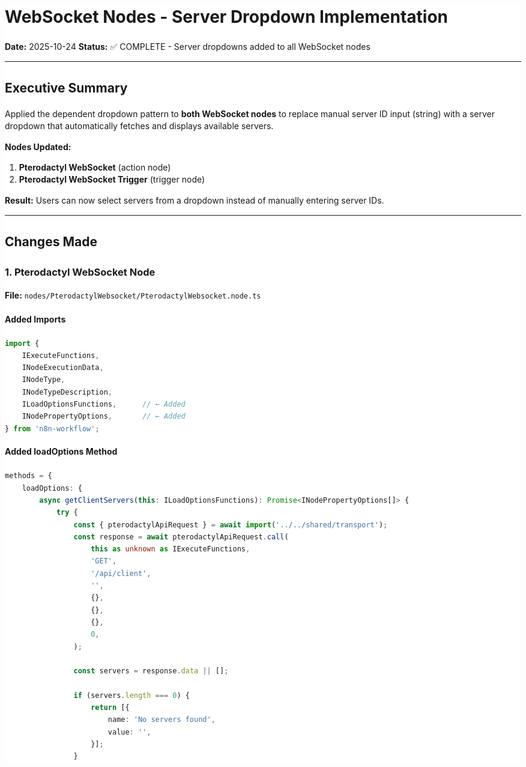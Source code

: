 # WebSocket Nodes - Server Dropdown Implementation

**Date:** 2025-10-24
**Status:** ✅ COMPLETE - Server dropdowns added to all WebSocket nodes

---

## Executive Summary

Applied the dependent dropdown pattern to **both WebSocket nodes** to replace manual server ID input (string) with a server dropdown that automatically fetches and displays available servers.

**Nodes Updated:**
1. **Pterodactyl WebSocket** (action node)
2. **Pterodactyl WebSocket Trigger** (trigger node)

**Result:** Users can now select servers from a dropdown instead of manually entering server IDs.

---

## Changes Made

### 1. Pterodactyl WebSocket Node

**File:** `nodes/PterodactylWebsocket/PterodactylWebsocket.node.ts`

#### Added Imports
```typescript
import {
	IExecuteFunctions,
	INodeExecutionData,
	INodeType,
	INodeTypeDescription,
	ILoadOptionsFunctions,      // ← Added
	INodePropertyOptions,       // ← Added
} from 'n8n-workflow';
```

#### Added loadOptions Method
```typescript
methods = {
	loadOptions: {
		async getClientServers(this: ILoadOptionsFunctions): Promise<INodePropertyOptions[]> {
			try {
				const { pterodactylApiRequest } = await import('../../shared/transport');
				const response = await pterodactylApiRequest.call(
					this as unknown as IExecuteFunctions,
					'GET',
					'/api/client',
					'',
					{},
					{},
					{},
					0,
				);

				const servers = response.data || [];

				if (servers.length === 0) {
					return [{
						name: 'No servers found',
						value: '',
					}];
				}
```